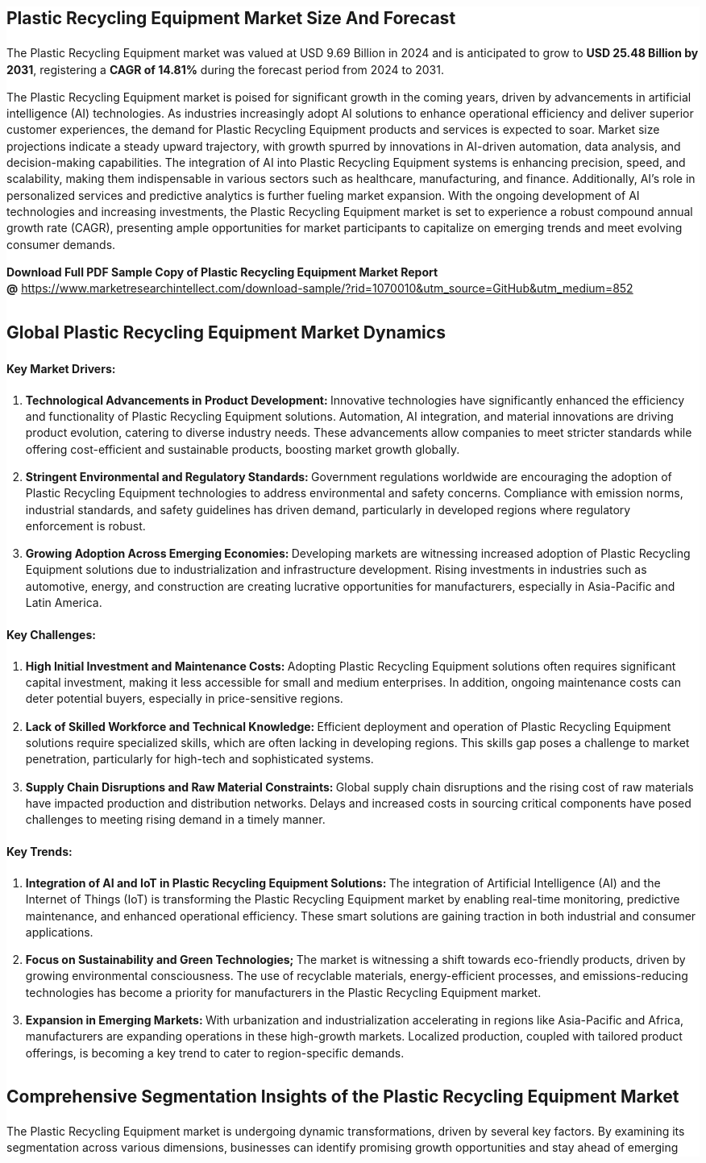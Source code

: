 <h2>Plastic Recycling Equipment Market Size And Forecast</h2><p>The Plastic Recycling Equipment market was valued at USD 9.69 Billion in 2024 and is anticipated to grow to <strong>USD 25.48 Billion by 2031</strong>, registering a <strong>CAGR of 14.81%</strong> during the forecast period from 2024 to 2031.</p><p>The Plastic Recycling Equipment market is poised for significant growth in the coming years, driven by advancements in artificial intelligence (AI) technologies. As industries increasingly adopt AI solutions to enhance operational efficiency and deliver superior customer experiences, the demand for Plastic Recycling Equipment products and services is expected to soar. Market size projections indicate a steady upward trajectory, with growth spurred by innovations in AI-driven automation, data analysis, and decision-making capabilities. The integration of AI into Plastic Recycling Equipment systems is enhancing precision, speed, and scalability, making them indispensable in various sectors such as healthcare, manufacturing, and finance. Additionally, AI’s role in personalized services and predictive analytics is further fueling market expansion. With the ongoing development of AI technologies and increasing investments, the Plastic Recycling Equipment market is set to experience a robust compound annual growth rate (CAGR), presenting ample opportunities for market participants to capitalize on emerging trends and meet evolving consumer demands.</p><p><strong>Download Full PDF Sample Copy of Plastic Recycling Equipment Market Report @</strong>&nbsp;<a href="https://www.marketresearchintellect.com/download-sample/?rid=1070010&amp;utm_source=GitHub&amp;utm_medium=852">https://www.marketresearchintellect.com/download-sample/?rid=1070010&amp;utm_source=GitHub&amp;utm_medium=852</a></p><h2>Global Plastic Recycling Equipment Market Dynamics</h2><h4><strong>Key Market Drivers:</strong></h4><ol><li><p><strong>Technological Advancements in Product Development:&nbsp;</strong>Innovative technologies have significantly enhanced the efficiency and functionality of Plastic Recycling Equipment solutions. Automation, AI integration, and material innovations are driving product evolution, catering to diverse industry needs. These advancements allow companies to meet stricter standards while offering cost-efficient and sustainable products, boosting market growth globally.</p></li><li><p><strong>Stringent Environmental and Regulatory Standards:&nbsp;</strong>Government regulations worldwide are encouraging the adoption of Plastic Recycling Equipment technologies to address environmental and safety concerns. Compliance with emission norms, industrial standards, and safety guidelines has driven demand, particularly in developed regions where regulatory enforcement is robust.</p></li><li><p><strong>Growing Adoption Across Emerging Economies:&nbsp;</strong>Developing markets are witnessing increased adoption of Plastic Recycling Equipment solutions due to industrialization and infrastructure development. Rising investments in industries such as automotive, energy, and construction are creating lucrative opportunities for manufacturers, especially in Asia-Pacific and Latin America.</p></li></ol><h4><strong>Key Challenges:</strong></h4><ol><li><p><strong>High Initial Investment and Maintenance Costs:&nbsp;</strong>Adopting Plastic Recycling Equipment solutions often requires significant capital investment, making it less accessible for small and medium enterprises. In addition, ongoing maintenance costs can deter potential buyers, especially in price-sensitive regions.</p></li><li><p><strong>Lack of Skilled Workforce and Technical Knowledge:&nbsp;</strong>Efficient deployment and operation of Plastic Recycling Equipment solutions require specialized skills, which are often lacking in developing regions. This skills gap poses a challenge to market penetration, particularly for high-tech and sophisticated systems.</p></li><li><p><strong>Supply Chain Disruptions and Raw Material Constraints:&nbsp;</strong>Global supply chain disruptions and the rising cost of raw materials have impacted production and distribution networks. Delays and increased costs in sourcing critical components have posed challenges to meeting rising demand in a timely manner.</p></li></ol><h4><strong>Key Trends:</strong></h4><ol><li><p><strong>Integration of AI and IoT in Plastic Recycling Equipment Solutions:&nbsp;</strong>The integration of Artificial Intelligence (AI) and the Internet of Things (IoT) is transforming the Plastic Recycling Equipment market by enabling real-time monitoring, predictive maintenance, and enhanced operational efficiency. These smart solutions are gaining traction in both industrial and consumer applications.</p></li><li><p><strong>Focus on Sustainability and Green Technologies;&nbsp;</strong>The market is witnessing a shift towards eco-friendly products, driven by growing environmental consciousness. The use of recyclable materials, energy-efficient processes, and emissions-reducing technologies has become a priority for manufacturers in the Plastic Recycling Equipment market.</p></li><li><p><strong>Expansion in Emerging Markets:&nbsp;</strong>With urbanization and industrialization accelerating in regions like Asia-Pacific and Africa, manufacturers are expanding operations in these high-growth markets. Localized production, coupled with tailored product offerings, is becoming a key trend to cater to region-specific demands.</p></li></ol><div class="article-main__content" data-test-id="publishing-text-block"><h2>Comprehensive Segmentation Insights of the Plastic Recycling Equipment Market</h2><p>The Plastic Recycling Equipment market is undergoing dynamic transformations, driven by several key factors. By examining its segmentation across various dimensions, businesses can identify promising growth opportunities and stay ahead of emerging